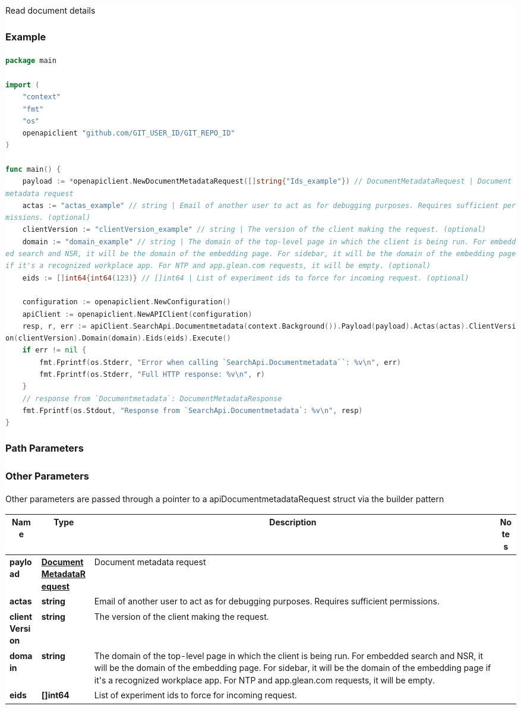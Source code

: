 Read document details



### Example

```go
package main

import (
    "context"
    "fmt"
    "os"
    openapiclient "github.com/GIT_USER_ID/GIT_REPO_ID"
)

func main() {
    payload := *openapiclient.NewDocumentMetadataRequest([]string{"Ids_example"}) // DocumentMetadataRequest | Document metadata request
    actas := "actas_example" // string | Email of another user to act as for debugging purposes. Requires sufficient permissions. (optional)
    clientVersion := "clientVersion_example" // string | The version of the client making the request. (optional)
    domain := "domain_example" // string | The domain of the top-level page in which the client is being run. For embedded search and NSR, it will be the domain of the embedding page. For sidebar, it will be the domain of the embedding page if it's a recognized workplace app. For NTP and app.glean.com requests, it will be empty. (optional)
    eids := []int64{int64(123)} // []int64 | List of experiment ids to force for incoming request. (optional)

    configuration := openapiclient.NewConfiguration()
    apiClient := openapiclient.NewAPIClient(configuration)
    resp, r, err := apiClient.SearchApi.Documentmetadata(context.Background()).Payload(payload).Actas(actas).ClientVersion(clientVersion).Domain(domain).Eids(eids).Execute()
    if err != nil {
        fmt.Fprintf(os.Stderr, "Error when calling `SearchApi.Documentmetadata``: %v\n", err)
        fmt.Fprintf(os.Stderr, "Full HTTP response: %v\n", r)
    }
    // response from `Documentmetadata`: DocumentMetadataResponse
    fmt.Fprintf(os.Stdout, "Response from `SearchApi.Documentmetadata`: %v\n", resp)
}
```

### Path Parameters



### Other Parameters

Other parameters are passed through a pointer to a apiDocumentmetadataRequest struct via the builder pattern


Name | Type | Description  | Notes
------------- | ------------- | ------------- | -------------
 **payload** | [**DocumentMetadataRequest**](DocumentMetadataRequest.md) | Document metadata request | 
 **actas** | **string** | Email of another user to act as for debugging purposes. Requires sufficient permissions. | 
 **clientVersion** | **string** | The version of the client making the request. | 
 **domain** | **string** | The domain of the top-level page in which the client is being run. For embedded search and NSR, it will be the domain of the embedding page. For sidebar, it will be the domain of the embedding page if it&#39;s a recognized workplace app. For NTP and app.glean.com requests, it will be empty. | 
 **eids** | **[]int64** | List of experiment ids to force for incoming request. | 
